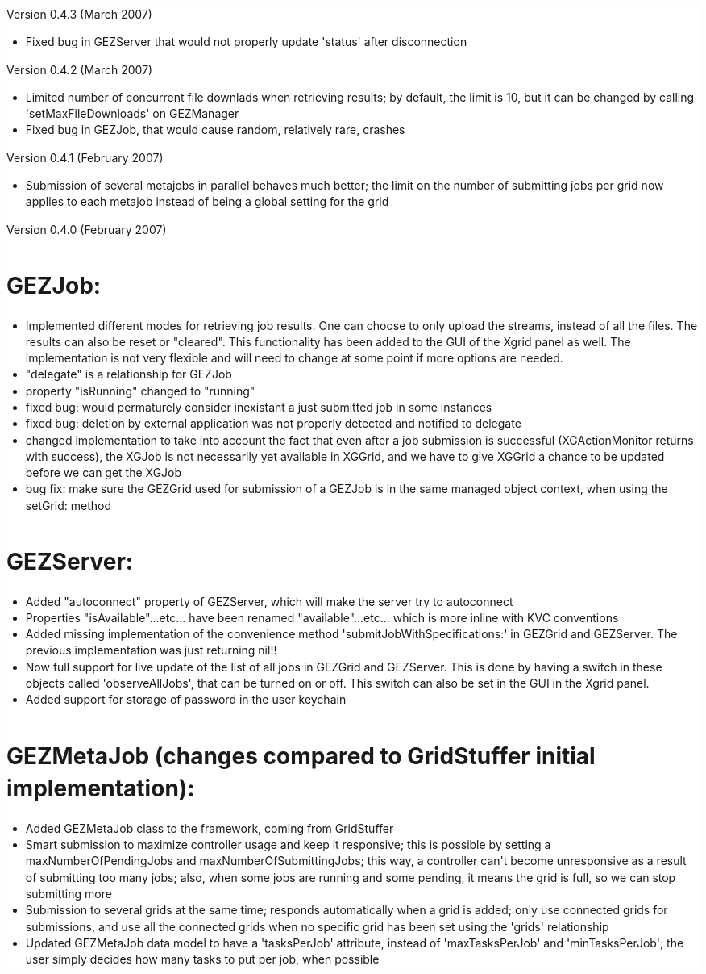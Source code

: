 
Version 0.4.3
(March 2007)

* Fixed bug in GEZServer that would not properly update 'status' after disconnection


Version 0.4.2
(March 2007)

* Limited number of concurrent file downlads when retrieving results; by default, the limit is 10, but it can be changed by calling 'setMaxFileDownloads' on GEZManager
* Fixed bug in GEZJob, that would cause random, relatively rare, crashes


Version 0.4.1
(February 2007)

* Submission of several metajobs in parallel behaves much better; the limit on the number of submitting jobs per grid now applies to each metajob instead of being a global setting for the grid

Version 0.4.0
(February 2007)

# GEZJob:
* Implemented different modes for retrieving job results. One can choose to only upload the streams, instead of all the files. The results can also be reset or "cleared". This functionality has been added to the GUI of the Xgrid panel as well. The implementation is not very flexible and will need to change at some point if more options are needed.
* "delegate" is a relationship for GEZJob
* property "isRunning" changed to "running"
* fixed bug:  would permaturely consider inexistant a just submitted job in some instances
* fixed bug: deletion by external application was not properly detected and notified to delegate
* changed implementation to take into account the fact that even after a job submission is successful (XGActionMonitor returns with success), the XGJob is not necessarily yet available in XGGrid, and we have to give XGGrid a chance to be updated before we can get the XGJob
* bug fix:  make sure the GEZGrid used for submission of a GEZJob is in the same managed object context, when using the setGrid: method

# GEZServer:
* Added "autoconnect" property of GEZServer, which will make the server try to autoconnect
* Properties "isAvailable"...etc... have been renamed "available"...etc... which is more inline with KVC conventions
* Added missing implementation of the convenience method 'submitJobWithSpecifications:' in GEZGrid and GEZServer. The previous implementation was just returning nil!!
* Now full support for live update of the list of all jobs in GEZGrid and GEZServer. This is done by having a switch in these objects called 'observeAllJobs', that can be turned on or off. This switch can also be set in the GUI in the Xgrid panel.
* Added support for storage of password in the user keychain


# GEZMetaJob (changes compared to GridStuffer initial implementation):
* Added GEZMetaJob class to the framework, coming from GridStuffer
* Smart submission to maximize controller usage and keep it responsive; this is possible by setting a maxNumberOfPendingJobs and maxNumberOfSubmittingJobs; this way, a controller can't become unresponsive as a result of submitting too many jobs; also, when some jobs are running and some pending, it means the grid is full, so we can stop submitting more
* Submission to several grids at the same time; responds automatically when a grid is added; only use connected grids for submissions, and use all the connected grids when no specific grid has been set using the 'grids' relationship
* Updated GEZMetaJob data model to have a 'tasksPerJob' attribute, instead of 'maxTasksPerJob' and 'minTasksPerJob'; the user simply decides how many tasks to put per job, when possible

